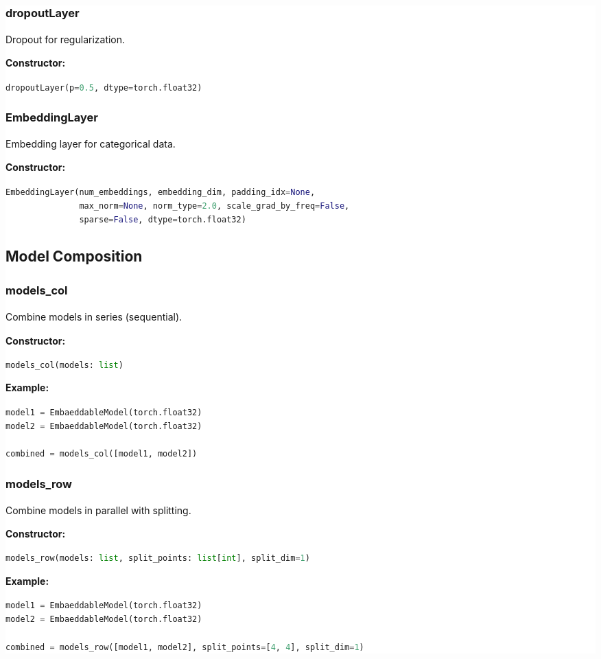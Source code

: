### dropoutLayer

Dropout for regularization.

**Constructor:**
```python
dropoutLayer(p=0.5, dtype=torch.float32)
```

### EmbeddingLayer

Embedding layer for categorical data.

**Constructor:**
```python
EmbeddingLayer(num_embeddings, embedding_dim, padding_idx=None,
               max_norm=None, norm_type=2.0, scale_grad_by_freq=False,
               sparse=False, dtype=torch.float32)
```

## Model Composition

### models_col

Combine models in series (sequential).

**Constructor:**
```python
models_col(models: list)
```

**Example:**
```python
model1 = EmbaeddableModel(torch.float32)
model2 = EmbaeddableModel(torch.float32)

combined = models_col([model1, model2])
```

### models_row

Combine models in parallel with splitting.

**Constructor:**
```python
models_row(models: list, split_points: list[int], split_dim=1)
```

**Example:**
```python
model1 = EmbaeddableModel(torch.float32)
model2 = EmbaeddableModel(torch.float32)

combined = models_row([model1, model2], split_points=[4, 4], split_dim=1)
```
